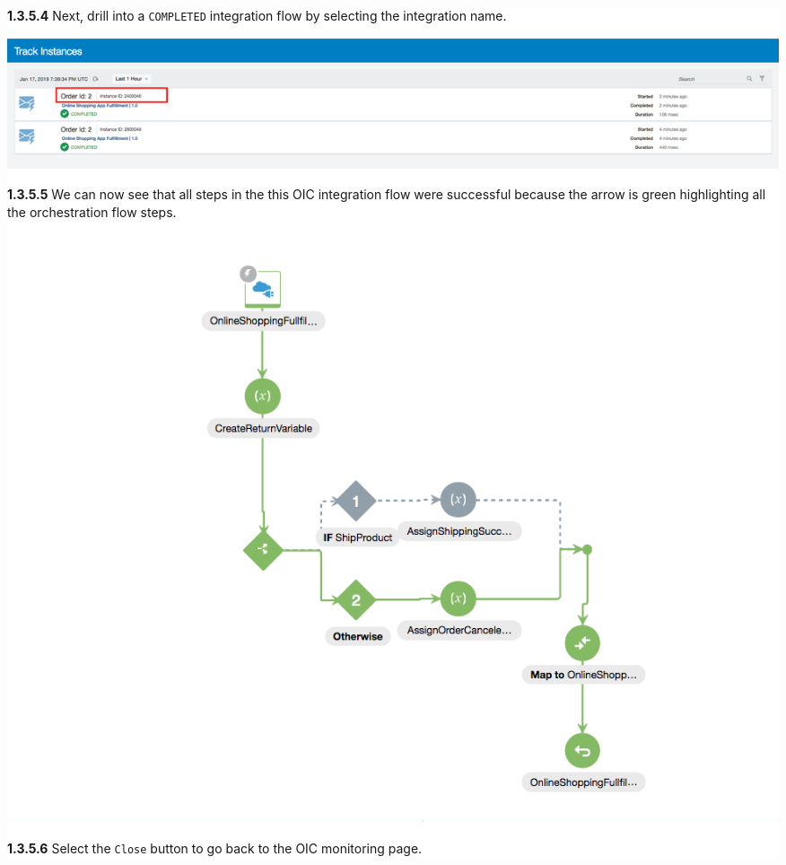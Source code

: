 **1.3.5.4** Next, drill into a `COMPLETED` integration flow by selecting the integration name.


![](images/101/1.3.5.4.png)

**1.3.5.5** We can now see that all steps in the this OIC integration flow were successful because the arrow is green highlighting all the orchestration flow steps.

![](images/101/1.3.5.5.png)


**1.3.5.6** Select the `Close` button to go back to the OIC monitoring page.
